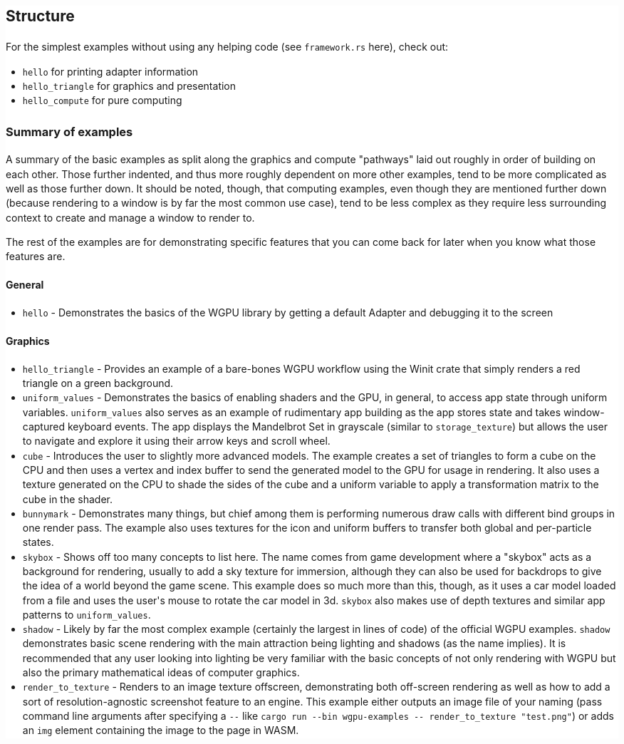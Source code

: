 ## Structure

For the simplest examples without using any helping code (see `framework.rs` here), check out:

- `hello` for printing adapter information
- `hello_triangle` for graphics and presentation
- `hello_compute` for pure computing

### Summary of examples

A summary of the basic examples as split along the graphics and compute "pathways" laid out roughly in order of building on each other. Those further indented, and thus more roughly dependent on more other examples, tend to be more complicated as well as those further down. It should be noted, though, that computing examples, even though they are mentioned further down (because rendering to a window is by far the most common use case), tend to be less complex as they require less surrounding context to create and manage a window to render to.

The rest of the examples are for demonstrating specific features that you can come back for later when you know what those features are.

#### General

- `hello` - Demonstrates the basics of the WGPU library by getting a default Adapter and debugging it to the screen

#### Graphics

- `hello_triangle` - Provides an example of a bare-bones WGPU workflow using the Winit crate that simply renders a red triangle on a green background.
- `uniform_values` - Demonstrates the basics of enabling shaders and the GPU, in general, to access app state through uniform variables. `uniform_values` also serves as an example of rudimentary app building as the app stores state and takes window-captured keyboard events. The app displays the Mandelbrot Set in grayscale (similar to `storage_texture`) but allows the user to navigate and explore it using their arrow keys and scroll wheel.
- `cube` - Introduces the user to slightly more advanced models. The example creates a set of triangles to form a cube on the CPU and then uses a vertex and index buffer to send the generated model to the GPU for usage in rendering. It also uses a texture generated on the CPU to shade the sides of the cube and a uniform variable to apply a transformation matrix to the cube in the shader.
- `bunnymark` - Demonstrates many things, but chief among them is performing numerous draw calls with different bind groups in one render pass. The example also uses textures for the icon and uniform buffers to transfer both global and per-particle states.
- `skybox` - Shows off too many concepts to list here. The name comes from game development where a "skybox" acts as a background for rendering, usually to add a sky texture for immersion, although they can also be used for backdrops to give the idea of a world beyond the game scene. This example does so much more than this, though, as it uses a car model loaded from a file and uses the user's mouse to rotate the car model in 3d. `skybox` also makes use of depth textures and similar app patterns to `uniform_values`.
- `shadow` - Likely by far the most complex example (certainly the largest in lines of code) of the official WGPU examples. `shadow` demonstrates basic scene rendering with the main attraction being lighting and shadows (as the name implies). It is recommended that any user looking into lighting be very familiar with the basic concepts of not only rendering with WGPU but also the primary mathematical ideas of computer graphics.
- `render_to_texture` - Renders to an image texture offscreen, demonstrating both off-screen rendering as well as how to add a sort of resolution-agnostic screenshot feature to an engine. This example either outputs an image file of your naming (pass command line arguments after specifying a `--` like `cargo run --bin wgpu-examples -- render_to_texture "test.png"`) or adds an `img` element containing the image to the page in WASM.
